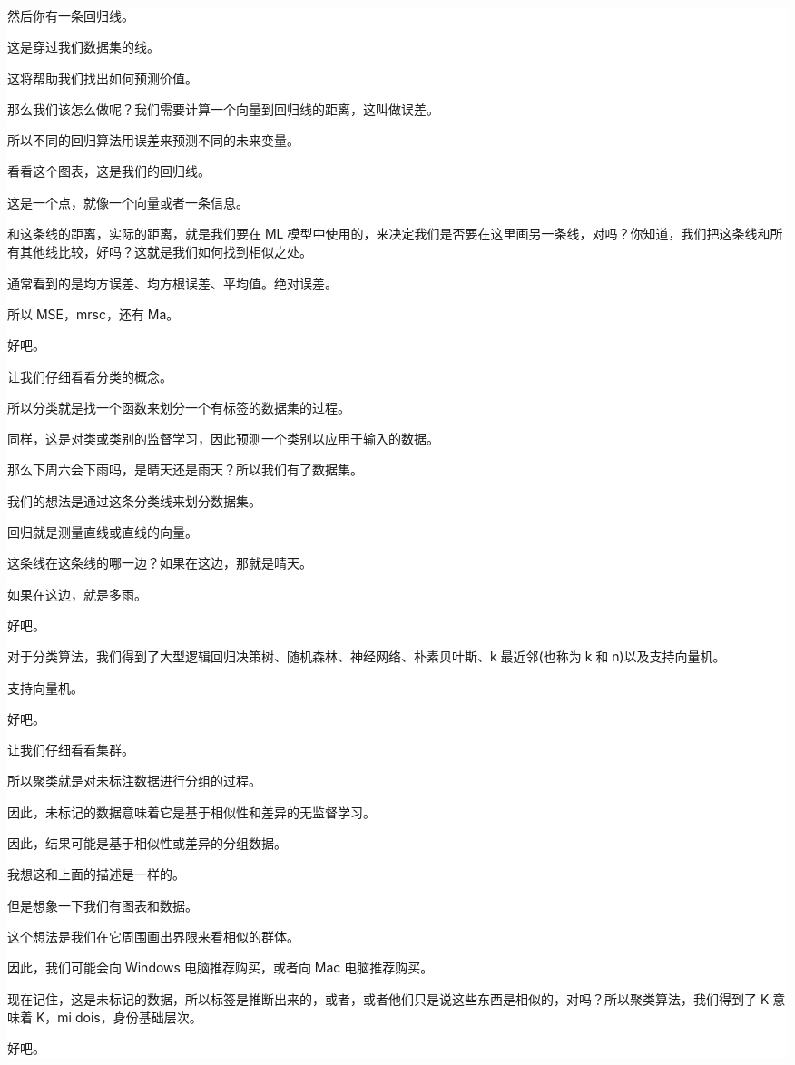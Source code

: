 然后你有一条回归线。

这是穿过我们数据集的线。

这将帮助我们找出如何预测价值。

那么我们该怎么做呢？我们需要计算一个向量到回归线的距离，这叫做误差。

所以不同的回归算法用误差来预测不同的未来变量。

看看这个图表，这是我们的回归线。

这是一个点，就像一个向量或者一条信息。

和这条线的距离，实际的距离，就是我们要在 ML 模型中使用的，来决定我们是否要在这里画另一条线，对吗？你知道，我们把这条线和所有其他线比较，好吗？这就是我们如何找到相似之处。

通常看到的是均方误差、均方根误差、平均值。绝对误差。

所以 MSE，mrsc，还有 Ma。

好吧。

让我们仔细看看分类的概念。

所以分类就是找一个函数来划分一个有标签的数据集的过程。

同样，这是对类或类别的监督学习，因此预测一个类别以应用于输入的数据。

那么下周六会下雨吗，是晴天还是雨天？所以我们有了数据集。

我们的想法是通过这条分类线来划分数据集。

回归就是测量直线或直线的向量。

这条线在这条线的哪一边？如果在这边，那就是晴天。

如果在这边，就是多雨。

好吧。

对于分类算法，我们得到了大型逻辑回归决策树、随机森林、神经网络、朴素贝叶斯、k 最近邻(也称为 k 和 n)以及支持向量机。

支持向量机。

好吧。

让我们仔细看看集群。

所以聚类就是对未标注数据进行分组的过程。

因此，未标记的数据意味着它是基于相似性和差异的无监督学习。

因此，结果可能是基于相似性或差异的分组数据。

我想这和上面的描述是一样的。

但是想象一下我们有图表和数据。

这个想法是我们在它周围画出界限来看相似的群体。

因此，我们可能会向 Windows 电脑推荐购买，或者向 Mac 电脑推荐购买。

现在记住，这是未标记的数据，所以标签是推断出来的，或者，或者他们只是说这些东西是相似的，对吗？所以聚类算法，我们得到了 K 意味着 K，mi dois，身份基础层次。

好吧。
